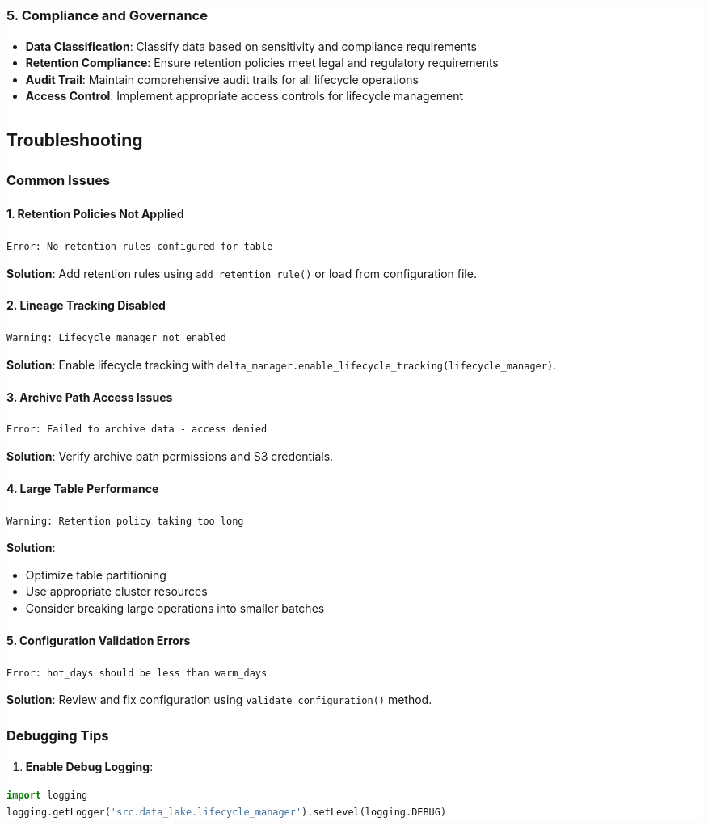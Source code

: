 ### 5. Compliance and Governance

- **Data Classification**: Classify data based on sensitivity and compliance requirements
- **Retention Compliance**: Ensure retention policies meet legal and regulatory requirements
- **Audit Trail**: Maintain comprehensive audit trails for all lifecycle operations
- **Access Control**: Implement appropriate access controls for lifecycle management

## Troubleshooting

### Common Issues

#### 1. Retention Policies Not Applied
```
Error: No retention rules configured for table
```
**Solution**: Add retention rules using `add_retention_rule()` or load from configuration file.

#### 2. Lineage Tracking Disabled
```
Warning: Lifecycle manager not enabled
```
**Solution**: Enable lifecycle tracking with `delta_manager.enable_lifecycle_tracking(lifecycle_manager)`.

#### 3. Archive Path Access Issues
```
Error: Failed to archive data - access denied
```
**Solution**: Verify archive path permissions and S3 credentials.

#### 4. Large Table Performance
```
Warning: Retention policy taking too long
```
**Solution**: 
- Optimize table partitioning
- Use appropriate cluster resources
- Consider breaking large operations into smaller batches

#### 5. Configuration Validation Errors
```
Error: hot_days should be less than warm_days
```
**Solution**: Review and fix configuration using `validate_configuration()` method.

### Debugging Tips

1. **Enable Debug Logging**:
```python
import logging
logging.getLogger('src.data_lake.lifecycle_manager').setLevel(logging.DEBUG)
```
